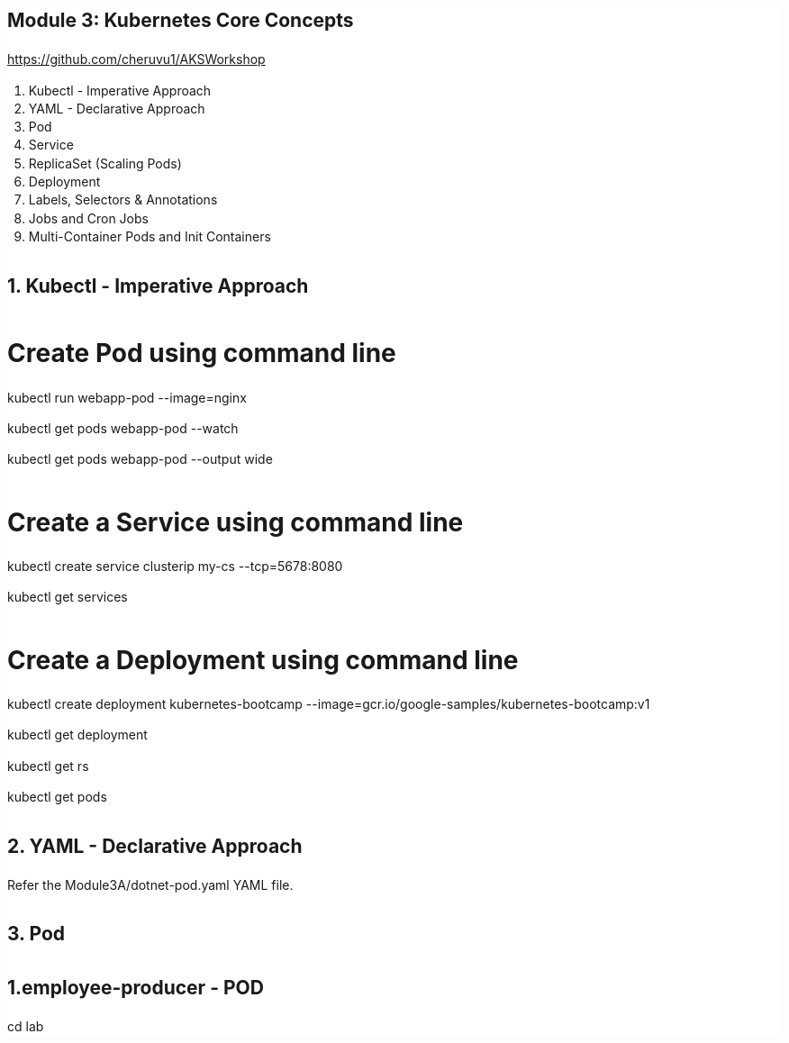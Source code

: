 ## Module 3: Kubernetes Core Concepts

<https://github.com/cheruvu1/AKSWorkshop>

1. Kubectl - Imperative Approach
2. YAML - Declarative Approach
3. Pod
4. Service
5. ReplicaSet (Scaling Pods)
6. Deployment
7. Labels, Selectors & Annotations
8. Jobs and Cron Jobs
9. Multi-Container Pods and Init Containers

## 1. Kubectl - Imperative Approach

# Create Pod using command line

kubectl run webapp-pod --image=nginx

kubectl get pods webapp-pod --watch

kubectl get pods webapp-pod --output wide

# Create a Service using command line

kubectl create service clusterip my-cs --tcp=5678:8080

kubectl get services

# Create a Deployment using command line

kubectl create deployment kubernetes-bootcamp --image=gcr.io/google-samples/kubernetes-bootcamp:v1

kubectl get deployment

kubectl get rs

kubectl get pods

## 2. YAML - Declarative Approach

Refer the Module3A/dotnet-pod.yaml YAML file.

## 3. Pod

## 1.employee-producer - POD

cd lab
